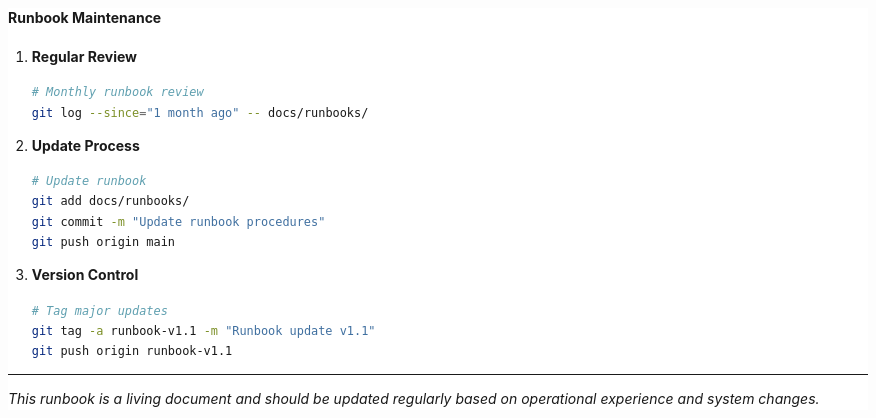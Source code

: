 #### Runbook Maintenance

1. **Regular Review**
   ```bash
   # Monthly runbook review
   git log --since="1 month ago" -- docs/runbooks/
   ```

2. **Update Process**
   ```bash
   # Update runbook
   git add docs/runbooks/
   git commit -m "Update runbook procedures"
   git push origin main
   ```

3. **Version Control**
   ```bash
   # Tag major updates
   git tag -a runbook-v1.1 -m "Runbook update v1.1"
   git push origin runbook-v1.1
   ```

---

*This runbook is a living document and should be updated regularly based on operational experience and system changes.*